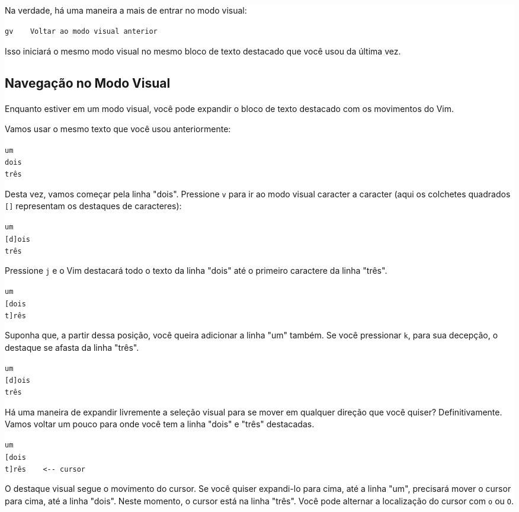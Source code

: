 Na verdade, há uma maneira a mais de entrar no modo visual:

```shell
gv    Voltar ao modo visual anterior
```

Isso iniciará o mesmo modo visual no mesmo bloco de texto destacado que você usou da última vez.

## Navegação no Modo Visual

Enquanto estiver em um modo visual, você pode expandir o bloco de texto destacado com os movimentos do Vim.

Vamos usar o mesmo texto que você usou anteriormente:

```shell
um
dois
três
```

Desta vez, vamos começar pela linha "dois". Pressione `v` para ir ao modo visual caracter a caracter (aqui os colchetes quadrados `[]` representam os destaques de caracteres):

```shell
um
[d]ois
três
```

Pressione `j` e o Vim destacará todo o texto da linha "dois" até o primeiro caractere da linha "três".

```shell
um
[dois
t]rês
```

Suponha que, a partir dessa posição, você queira adicionar a linha "um" também. Se você pressionar `k`, para sua decepção, o destaque se afasta da linha "três".

```shell
um
[d]ois
três
```

Há uma maneira de expandir livremente a seleção visual para se mover em qualquer direção que você quiser? Definitivamente. Vamos voltar um pouco para onde você tem a linha "dois" e "três" destacadas.

```shell
um
[dois
t]rês    <-- cursor
```

O destaque visual segue o movimento do cursor. Se você quiser expandi-lo para cima, até a linha "um", precisará mover o cursor para cima, até a linha "dois". Neste momento, o cursor está na linha "três". Você pode alternar a localização do cursor com `o` ou `O`.
